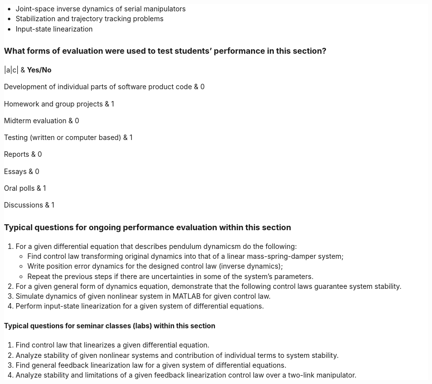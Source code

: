 
* Joint-space inverse dynamics of serial manipulators
* Stabilization and trajectory tracking problems
* Input-state linearization


### What forms of evaluation were used to test students’ performance in this section?



|a|c| & **Yes/No**  

Development of individual parts of software product code & 0  

Homework and group projects & 1  

Midterm evaluation & 0  

Testing (written or computer based) & 1  

Reports & 0  

Essays & 0  

Oral polls & 1  

Discussions & 1  



  





### Typical questions for ongoing performance evaluation within this section


1. For a given differential equation that describes pendulum dynamicsm do the following:
	* Find control law transforming original dynamics into that of a linear mass-spring-damper system;
	* Write position error dynamics for the designed control law (inverse dynamics);
	* Repeat the previous steps if there are uncertainties in some of the system’s parameters.
2. For a given general form of dynamics equation, demonstrate that the following control laws guarantee system stability.
3. Simulate dynamics of given nonlinear system in MATLAB for given control law.
4. Perform input-state linearization for a given system of differential equations.


#### Typical questions for seminar classes (labs) within this section


1. Find control law that linearizes a given differential equation.
2. Analyze stability of given nonlinear systems and contribution of individual terms to system stability.
3. Find general feedback linearization law for a given system of differential equations.
4. Analyze stability and limitations of a given feedback linearization control law over a two-link manipulator.
